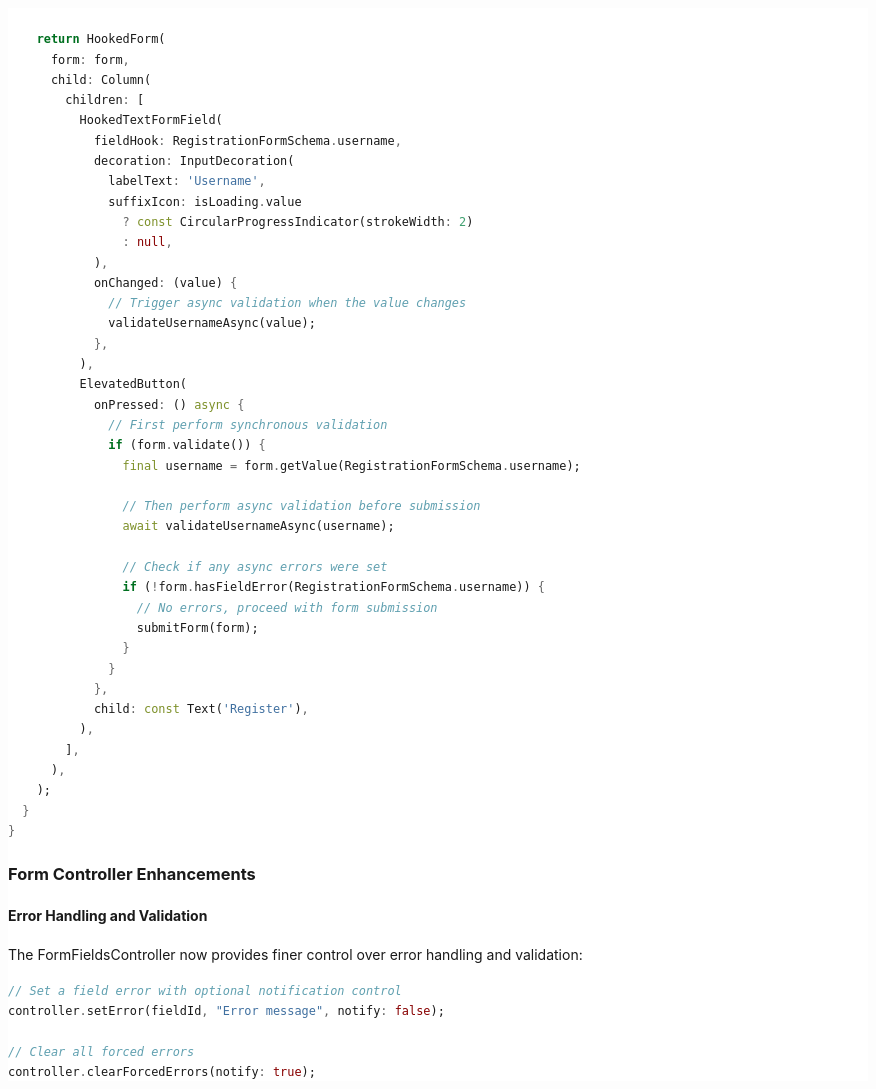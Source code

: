 ```dart

    return HookedForm(
      form: form,
      child: Column(
        children: [
          HookedTextFormField(
            fieldHook: RegistrationFormSchema.username,
            decoration: InputDecoration(
              labelText: 'Username',
              suffixIcon: isLoading.value 
                ? const CircularProgressIndicator(strokeWidth: 2)
                : null,
            ),
            onChanged: (value) {
              // Trigger async validation when the value changes
              validateUsernameAsync(value);
            },
          ),
          ElevatedButton(
            onPressed: () async {
              // First perform synchronous validation
              if (form.validate()) {
                final username = form.getValue(RegistrationFormSchema.username);
                
                // Then perform async validation before submission
                await validateUsernameAsync(username);
                
                // Check if any async errors were set
                if (!form.hasFieldError(RegistrationFormSchema.username)) {
                  // No errors, proceed with form submission
                  submitForm(form);
                }
              }
            },
            child: const Text('Register'),
          ),
        ],
      ),
    );
  }
}
```

### Form Controller Enhancements

#### Error Handling and Validation

The FormFieldsController now provides finer control over error handling and validation:

```dart
// Set a field error with optional notification control
controller.setError(fieldId, "Error message", notify: false);

// Clear all forced errors
controller.clearForcedErrors(notify: true);
```
